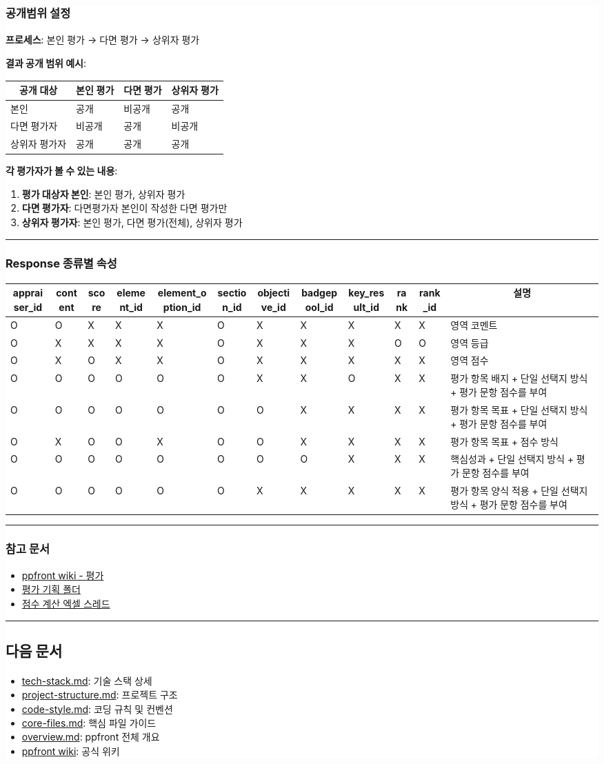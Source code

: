 
### 공개범위 설정

**프로세스**: 본인 평가 → 다면 평가 → 상위자 평가

**결과 공개 범위 예시**:

| 공개 대상 | 본인 평가 | 다면 평가 | 상위자 평가 |
|-----------|-----------|-----------|------------|
| 본인 | 공개 | 비공개 | 공개 |
| 다면 평가자 | 비공개 | 공개 | 비공개 |
| 상위자 평가자 | 공개 | 공개 | 공개 |

**각 평가자가 볼 수 있는 내용**:
1. **평가 대상자 본인**: 본인 평가, 상위자 평가
2. **다면 평가자**: 다면평가자 본인이 작성한 다면 평가만
3. **상위자 평가자**: 본인 평가, 다면 평가(전체), 상위자 평가

---

### Response 종류별 속성

| appraiser_id | content | score | element_id | element_option_id | section_id | objective_id | badgepool_id | key_result_id | rank | rank_id | 설명 |
|--------------|---------|-------|------------|-------------------|------------|--------------|--------------|---------------|------|---------|------|
| O | O | X | X | X | O | X | X | X | X | X | 영역 코멘트 |
| O | X | X | X | X | O | X | X | X | O | O | 영역 등급 |
| O | X | O | X | X | O | X | X | X | X | X | 영역 점수 |
| O | O | O | O | O | O | X | X | O | X | X | 평가 항목 배지 + 단일 선택지 방식 + 평가 문항 점수를 부여 |
| O | O | O | O | O | O | O | X | X | X | X | 평가 항목 목표 + 단일 선택지 방식 + 평가 문항 점수를 부여 |
| O | X | O | O | X | O | O | X | X | X | X | 평가 항목 목표 + 점수 방식 |
| O | O | O | O | O | O | O | O | X | X | X | 핵심성과 + 단일 선택지 방식 + 평가 문항 점수를 부여 |
| O | O | O | O | O | O | X | X | X | X | X | 평가 항목 양식 적용 + 단일 선택지 방식 + 평가 문항 점수를 부여 |

---

### 참고 문서

- [ppfront wiki - 평가](https://github.com/hcgtheplus/ppfront.wiki/blob/master/평가.md)
- [평가 기획 폴더](https://drive.google.com/drive/folders/1ZyXNb16CakzLR6g8cC5SFZOaNWuLoDZY?usp=sharing)
- [점수 계산 엑셀 스레드](https://hcgtheplus.slack.com/archives/C01A1FYK0D7/p1606443757081900)

---

## 다음 문서

- [tech-stack.md](tech-stack.md): 기술 스택 상세
- [project-structure.md](project-structure.md): 프로젝트 구조
- [code-style.md](code-style.md): 코딩 규칙 및 컨벤션
- [core-files.md](core-files.md): 핵심 파일 가이드
- [overview.md](overview.md): ppfront 전체 개요
- [ppfront wiki](https://github.com/hcgtheplus/ppfront.wiki): 공식 위키
